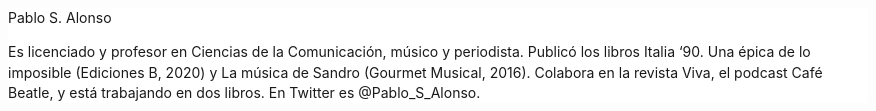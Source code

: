 


Pablo S. Alonso




Es licenciado y profesor en Ciencias de la Comunicación, músico y periodista. Publicó los libros Italia ‘90. Una épica de lo imposible (Ediciones B, 2020) y La música de Sandro (Gourmet Musical, 2016). Colabora en la revista Viva, el podcast Café Beatle, y está trabajando en dos libros. En Twitter es @Pablo\_S\_Alonso.




